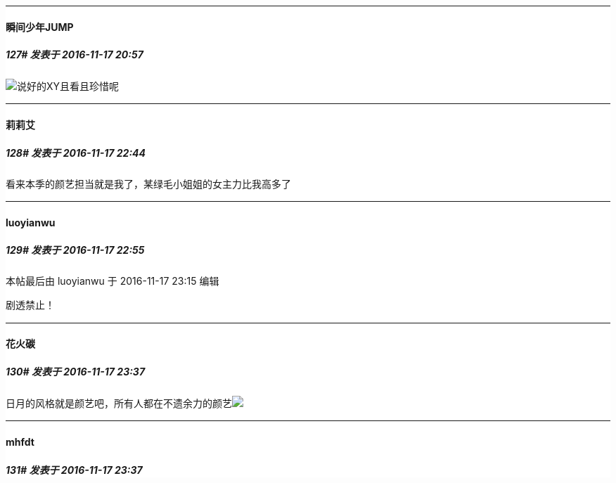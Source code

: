 

*****

####  瞬间少年JUMP  
##### 127#       发表于 2016-11-17 20:57



<img src="https://static.saraba1st.com/image/smiley/face/91.gif" referrerpolicy="no-referrer">说好的XY且看且珍惜呢







*****

####  莉莉艾  
##### 128#       发表于 2016-11-17 22:44




看来本季的颜艺担当就是我了，某绿毛小姐姐的女主力比我高多了







*****

####  luoyianwu  
##### 129#       发表于 2016-11-17 22:55



 本帖最后由 luoyianwu 于 2016-11-17 23:15 编辑 

剧透禁止！







*****

####  花火碳  
##### 130#       发表于 2016-11-17 23:37




日月的风格就是颜艺吧，所有人都在不遗余力的颜艺<img src="https://static.saraba1st.com/image/smiley/face/191.gif" referrerpolicy="no-referrer">







*****

####  mhfdt  
##### 131#       发表于 2016-11-17 23:37
